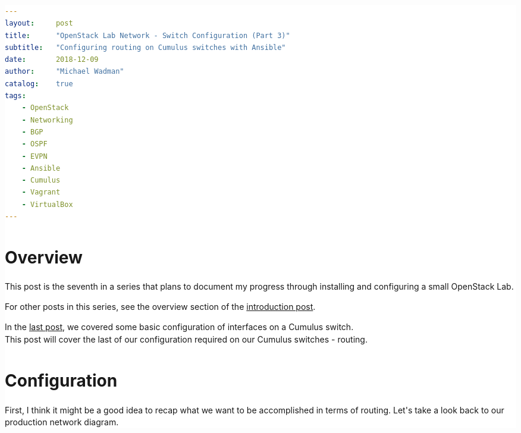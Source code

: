 ```yaml
---
layout:     post
title:      "OpenStack Lab Network - Switch Configuration (Part 3)"
subtitle:   "Configuring routing on Cumulus switches with Ansible"
date:       2018-12-09
author:     "Michael Wadman"
catalog:    true
tags:
    - OpenStack
    - Networking
    - BGP
    - OSPF
    - EVPN
    - Ansible
    - Cumulus
    - Vagrant
    - VirtualBox
---
```


# Overview

This post is the seventh in a series that plans to document my progress through installing and configuring a small OpenStack Lab.

For other posts in this series, see the overview section of the [introduction post](https://www.wadman.co.nz/2018/02/08/OpenStack-Lab-Network-Introduction/#overview).

In the [last post](https://wadman.co.nz/2018/11/23/OpenStack-Lab-Network-Switch-Interfaces/), we covered some basic configuration of interfaces on a Cumulus switch.  
This post will cover the last of our configuration required on our Cumulus switches - routing.

# Configuration

First, I think it might be a good idea to recap what we want to be accomplished in terms of routing.
Let's take a look back to our production network diagram.
